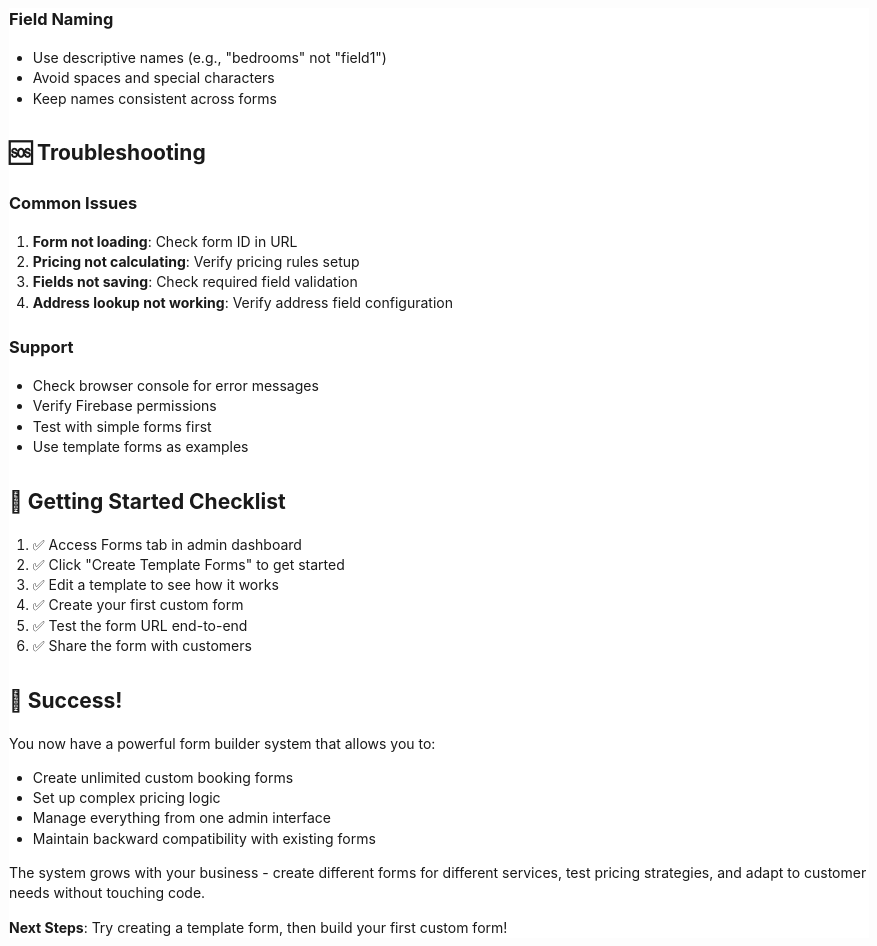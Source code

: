 ### Field Naming
- Use descriptive names (e.g., "bedrooms" not "field1")
- Avoid spaces and special characters
- Keep names consistent across forms

## 🆘 Troubleshooting

### Common Issues
1. **Form not loading**: Check form ID in URL
2. **Pricing not calculating**: Verify pricing rules setup
3. **Fields not saving**: Check required field validation
4. **Address lookup not working**: Verify address field configuration

### Support
- Check browser console for error messages
- Verify Firebase permissions
- Test with simple forms first
- Use template forms as examples

## 🚀 Getting Started Checklist

1. ✅ Access Forms tab in admin dashboard
2. ✅ Click "Create Template Forms" to get started
3. ✅ Edit a template to see how it works
4. ✅ Create your first custom form
5. ✅ Test the form URL end-to-end
6. ✅ Share the form with customers

## 🎉 Success!

You now have a powerful form builder system that allows you to:
- Create unlimited custom booking forms
- Set up complex pricing logic
- Manage everything from one admin interface
- Maintain backward compatibility with existing forms

The system grows with your business - create different forms for different services, test pricing strategies, and adapt to customer needs without touching code.

**Next Steps**: Try creating a template form, then build your first custom form!
